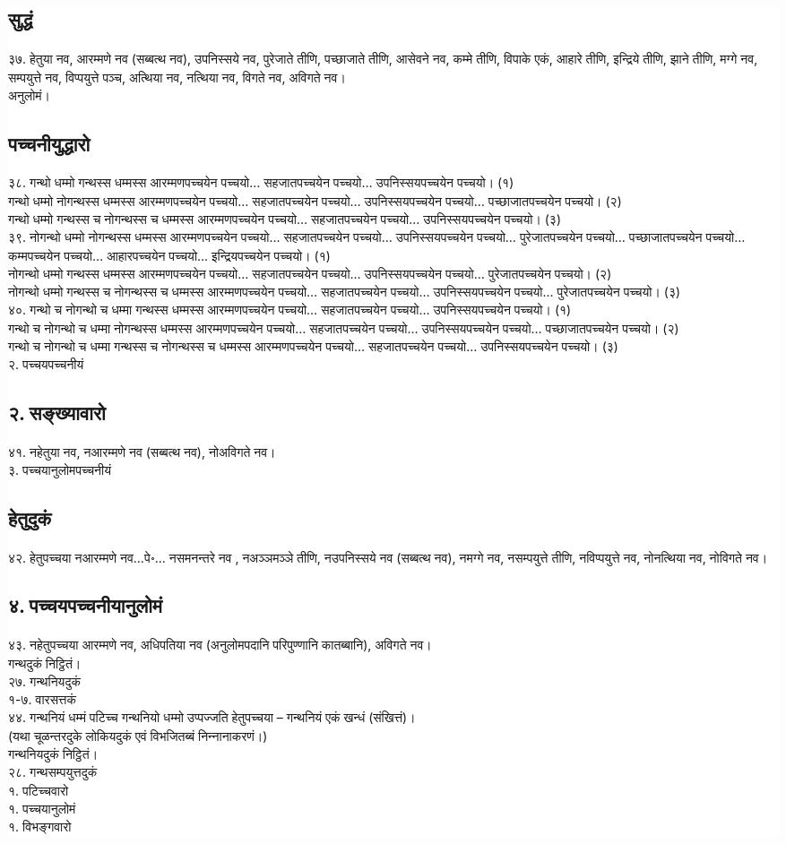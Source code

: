 
## सुद्धं

३७. हेतुया नव, आरम्मणे नव (सब्बत्थ नव), उपनिस्सये नव, पुरेजाते तीणि, पच्छाजाते तीणि, आसेवने नव, कम्मे तीणि, विपाके एकं, आहारे तीणि, इन्द्रिये तीणि, झाने तीणि, मग्गे नव, सम्पयुत्ते नव, विप्पयुत्ते पञ्‍च, अत्थिया नव, नत्थिया नव, विगते नव, अविगते नव।  
अनुलोमं।  


## पच्‍चनीयुद्धारो

३८. गन्थो धम्मो गन्थस्स धम्मस्स आरम्मणपच्‍चयेन पच्‍चयो… सहजातपच्‍चयेन पच्‍चयो… उपनिस्सयपच्‍चयेन पच्‍चयो। (१)  
गन्थो धम्मो नोगन्थस्स धम्मस्स आरम्मणपच्‍चयेन पच्‍चयो… सहजातपच्‍चयेन पच्‍चयो… उपनिस्सयपच्‍चयेन पच्‍चयो… पच्छाजातपच्‍चयेन पच्‍चयो। (२)  
गन्थो धम्मो गन्थस्स च नोगन्थस्स च धम्मस्स आरम्मणपच्‍चयेन पच्‍चयो… सहजातपच्‍चयेन पच्‍चयो… उपनिस्सयपच्‍चयेन पच्‍चयो। (३)  
३९. नोगन्थो धम्मो नोगन्थस्स धम्मस्स आरम्मणपच्‍चयेन पच्‍चयो… सहजातपच्‍चयेन पच्‍चयो… उपनिस्सयपच्‍चयेन पच्‍चयो… पुरेजातपच्‍चयेन पच्‍चयो… पच्छाजातपच्‍चयेन पच्‍चयो… कम्मपच्‍चयेन पच्‍चयो… आहारपच्‍चयेन पच्‍चयो… इन्द्रियपच्‍चयेन पच्‍चयो। (१)  
नोगन्थो धम्मो गन्थस्स धम्मस्स आरम्मणपच्‍चयेन पच्‍चयो… सहजातपच्‍चयेन पच्‍चयो… उपनिस्सयपच्‍चयेन पच्‍चयो… पुरेजातपच्‍चयेन पच्‍चयो। (२)  
नोगन्थो धम्मो गन्थस्स च नोगन्थस्स च धम्मस्स आरम्मणपच्‍चयेन पच्‍चयो… सहजातपच्‍चयेन पच्‍चयो… उपनिस्सयपच्‍चयेन पच्‍चयो… पुरेजातपच्‍चयेन पच्‍चयो। (३)  
४०. गन्थो च नोगन्थो च धम्मा गन्थस्स धम्मस्स आरम्मणपच्‍चयेन पच्‍चयो… सहजातपच्‍चयेन पच्‍चयो… उपनिस्सयपच्‍चयेन पच्‍चयो। (१)  
गन्थो च नोगन्थो च धम्मा नोगन्थस्स धम्मस्स आरम्मणपच्‍चयेन पच्‍चयो… सहजातपच्‍चयेन पच्‍चयो… उपनिस्सयपच्‍चयेन पच्‍चयो… पच्छाजातपच्‍चयेन पच्‍चयो। (२)  
गन्थो च नोगन्थो च धम्मा गन्थस्स च नोगन्थस्स च धम्मस्स आरम्मणपच्‍चयेन पच्‍चयो… सहजातपच्‍चयेन पच्‍चयो… उपनिस्सयपच्‍चयेन पच्‍चयो। (३)  
२. पच्‍चयपच्‍चनीयं  


## २. सङ्ख्यावारो

४१. नहेतुया नव, नआरम्मणे नव (सब्बत्थ नव), नोअविगते नव।  
३. पच्‍चयानुलोमपच्‍चनीयं  


## हेतुदुकं

४२. हेतुपच्‍चया नआरम्मणे नव…पे॰… नसमनन्तरे नव , नअञ्‍ञमञ्‍ञे तीणि, नउपनिस्सये नव (सब्बत्थ नव), नमग्गे नव, नसम्पयुत्ते तीणि, नविप्पयुत्ते नव, नोनत्थिया नव, नोविगते नव।  


## ४. पच्‍चयपच्‍चनीयानुलोमं

४३. नहेतुपच्‍चया आरम्मणे नव, अधिपतिया नव (अनुलोमपदानि परिपुण्णानि कातब्बानि), अविगते नव।  
गन्थदुकं निट्ठितं।  
२७. गन्थनियदुकं  
१-७. वारसत्तकं  
४४. गन्थनियं धम्मं पटिच्‍च गन्थनियो धम्मो उप्पज्‍जति हेतुपच्‍चया – गन्थनियं एकं खन्धं (संखित्तं)।  
(यथा चूळन्तरदुके लोकियदुकं एवं विभजितब्बं निन्‍नानाकरणं।)  
गन्थनियदुकं निट्ठितं।  
२८. गन्थसम्पयुत्तदुकं  
१. पटिच्‍चवारो  
१. पच्‍चयानुलोमं  
१. विभङ्गवारो  
